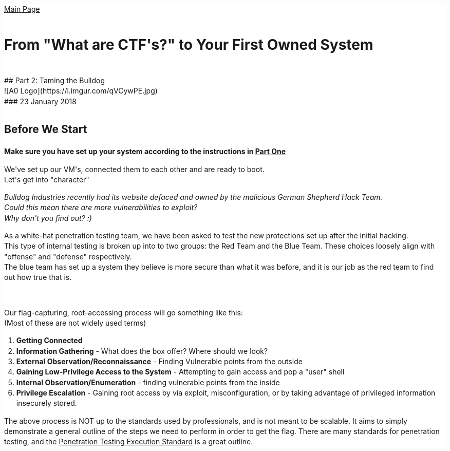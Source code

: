 [Main Page](index.md)


# From "What are CTF's?" to Your First Owned System
<br>
## Part 2: Taming the Bulldog

<br>
![A0 Logo](https://i.imgur.com/qVCywPE.jpg)
<br>
### 23 January 2018


## Before We Start 

__Make sure you have set up your system according to the instructions in [Part One](FirstCTF_1of2_InfoAndSetup.html)__



We've set up our VM's, connected them to each other and are ready to boot.<br>
Let's get into "character"

*Bulldog Industries recently had its website defaced and owned by the malicious German Shepherd Hack Team.<br>
Could this mean there are more vulnerabilities to exploit?<br>
Why don't you find out? :)*


As a white-hat penetration testing team, we have been asked to test the new protections set up after the initial hacking.<br>
This type of internal testing is broken up into to two groups: the Red Team and the Blue Team.
These choices loosely align with "offense" and "defense" respectively.<br>
The blue team has set up a system they believe is more secure than what it was before,
and it is our job as the red team to find out how true that is.

<br>

Our flag-capturing, root-accessing process will go something like this:<br>
(Most of these are not widely used terms)

1.	__Getting Connected__
2.	__Information Gathering__ - What does the box offer? Where should we look?
3.	__External Observation/Reconnaissance__  - Finding Vulnerable points from the outside
4.	__Gaining Low-Privilege Access to the System__ - Attempting to gain access and pop a  "user" shell
5.	__Internal Observation/Enumeration__ - finding vulnerable points from the inside
6.	__Privilege Escalation__ - Gaining root access by via exploit, misconfiguration, or by taking advantage of privileged information insecurely stored.

The above process is NOT up to the standards used by professionals, and is not meant to be scalable.
It aims to simply demonstrate a general outline of the steps we need to perform in order to get the flag.
There are many standards for penetration testing, and the [Penetration Testing Execution Standard]( http://www.pentest-standard.org/index.php/Main_Page) is a great outline.
